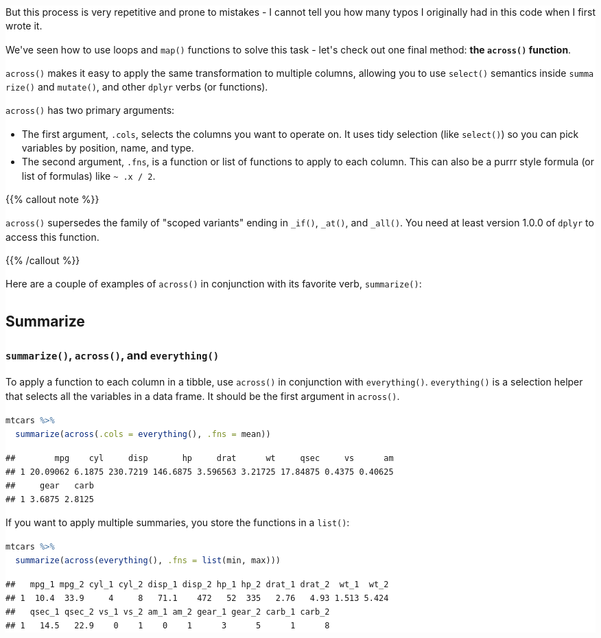 But this process is very repetitive and prone to mistakes - I cannot tell you how many typos I originally had in this code when I first wrote it.

We've seen how to use loops and `map()` functions to solve this task - let's check out one final method: **the `across()` function**.

`across()` makes it easy to apply the same transformation to multiple columns, allowing you to use `select()` semantics inside `summarize()` and `mutate()`, and other `dplyr` verbs (or functions).

`across()` has two primary arguments:  

* The first argument, `.cols`, selects the columns you want to operate on. It uses tidy selection (like `select()`) so you can pick variables by position, name, and type. 
* The second argument, `.fns`, is a function or list of functions to apply to each column. This can also be a purrr style formula (or list of formulas) like `~ .x / 2`.

{{% callout note %}}

`across()` supersedes the family of "scoped variants" ending in `_if()`, `_at()`, and `_all()`. You need at least version 1.0.0 of `dplyr` to access this function.

{{% /callout %}}

Here are a couple of examples of `across()` in conjunction with its favorite verb, `summarize()`:

## Summarize

### `summarize()`, `across()`, and `everything()`

To apply a function to each column in a tibble, use `across()` in conjunction with `everything()`. `everything()` is a selection helper that selects all the variables in a data frame. It should be the first argument in `across()`.


```r
mtcars %>%
  summarize(across(.cols = everything(), .fns = mean))
```

```
##        mpg    cyl     disp       hp     drat      wt     qsec     vs      am
## 1 20.09062 6.1875 230.7219 146.6875 3.596563 3.21725 17.84875 0.4375 0.40625
##     gear   carb
## 1 3.6875 2.8125
```

If you want to apply multiple summaries, you store the functions in a `list()`:


```r
mtcars %>%
  summarize(across(everything(), .fns = list(min, max)))
```

```
##   mpg_1 mpg_2 cyl_1 cyl_2 disp_1 disp_2 hp_1 hp_2 drat_1 drat_2  wt_1  wt_2
## 1  10.4  33.9     4     8   71.1    472   52  335   2.76   4.93 1.513 5.424
##   qsec_1 qsec_2 vs_1 vs_2 am_1 am_2 gear_1 gear_2 carb_1 carb_2
## 1   14.5   22.9    0    1    0    1      3      5      1      8
```
